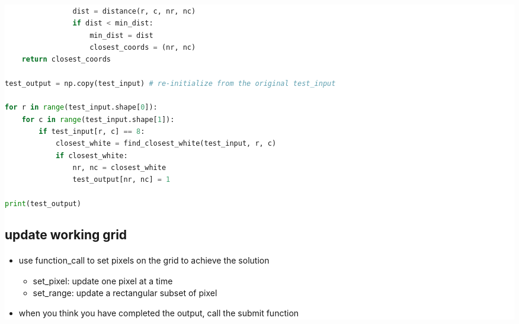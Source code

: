 ```python
                dist = distance(r, c, nr, nc)
                if dist < min_dist:
                    min_dist = dist
                    closest_coords = (nr, nc)
    return closest_coords

test_output = np.copy(test_input) # re-initialize from the original test_input

for r in range(test_input.shape[0]):
    for c in range(test_input.shape[1]):
        if test_input[r, c] == 8:
            closest_white = find_closest_white(test_input, r, c)
            if closest_white:
                nr, nc = closest_white
                test_output[nr, nc] = 1

print(test_output)

```

## update working grid

- use function_call to set pixels on the grid to achieve the solution

  - set_pixel: update one pixel at a time
  - set_range: update a rectangular subset of pixel
- when you think you have completed the output, call the submit function

